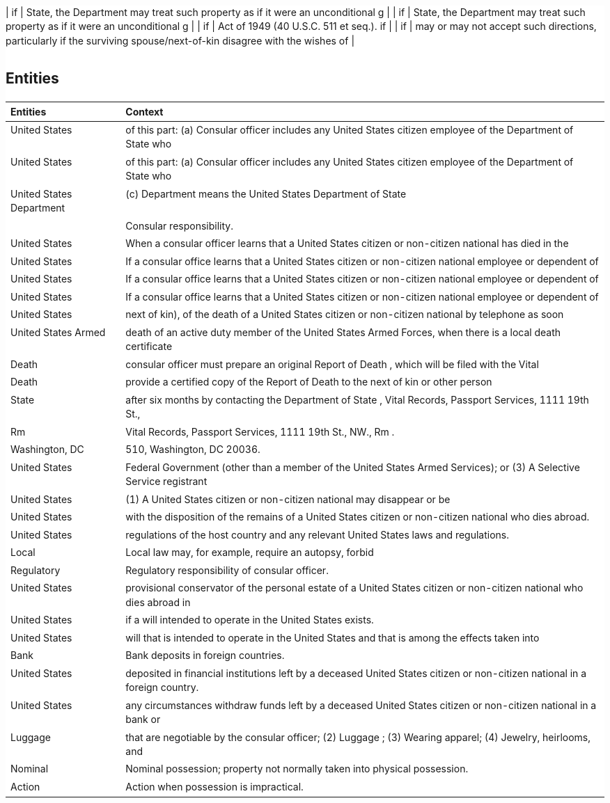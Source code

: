 | if          | State, the Department may treat such property as if  it were an unconditional g                                           |
| if          | State, the Department may treat such property as if  it were an unconditional g                                           |
| if          | Act of 1949 (40 U.S.C. 511 et seq.). if                                                                                   |
| if          | may or may not accept such directions, particularly if the surviving spouse/next-of-kin disagree with the wishes of       |


## Entities

| Entities                       | Context                                                                                                                       |
|:-------------------------------|:------------------------------------------------------------------------------------------------------------------------------|
| United States                  | of this part: (a) Consular officer includes any United States citizen employee of the Department of State who                 |
| United States                  | of this part: (a) Consular officer includes any United States citizen employee of the Department of State who                 |
| United States Department       | (c) Department means the  United States Department  of State                                                                  |
|                                |             Consular responsibility.                                                                                          |
| United States                  | When a consular officer learns that a  United States citizen or non-citizen national has died in the                          |
| United States                  | If a consular office learns that a  United States citizen or non-citizen national employee or dependent of                    |
| United States                  | If a consular office learns that a  United States citizen or non-citizen national employee or dependent of                    |
| United States                  | If a consular office learns that a  United States citizen or non-citizen national employee or dependent of                    |
| United States                  | next of kin), of the death of a United States citizen or non-citizen national by telephone as soon                            |
| United States Armed            | death of an active duty member of the United States Armed Forces, when there is a local death certificate                     |
| Death                          | consular officer must prepare an original Report of Death , which will be filed with the Vital                                |
| Death                          | provide a certified copy of the Report of Death to the next of kin or other person                                            |
| State                          | after six months by contacting the Department of State , Vital Records, Passport Services, 1111 19th St.,                     |
| Rm                             | Vital Records, Passport Services, 1111 19th St., NW., Rm .                                                                    |
| Washington, DC                 | 510,  Washington, DC  20036.                                                                                                  |
| United States                  | Federal Government (other than a member of the United States Armed Services); or (3) A Selective Service registrant           |
| United States                  | (1) A  United States citizen or non-citizen national may disappear or be                                                      |
| United States                  | with the disposition of the remains of a United States  citizen or non-citizen national who dies abroad.                      |
| United States                  | regulations of the host country and any relevant United States  laws and regulations.                                         |
| Local                          | Local law may, for example, require an autopsy, forbid                                                                        |
| Regulatory                     | Regulatory  responsibility of consular officer.                                                                               |
| United States                  | provisional conservator of the personal estate of a United States citizen or non-citizen national who dies abroad in          |
| United States                  | if a will intended to operate in the United States  exists.                                                                   |
| United States                  | will that is intended to operate in the United States and that is among the effects taken into                                |
| Bank                           | Bank  deposits in foreign countries.                                                                                          |
| United States                  | deposited in financial institutions left by a deceased United States  citizen or non-citizen national in a foreign country.   |
| United States                  | any circumstances withdraw funds left by a deceased United States citizen or non-citizen national in a bank or                |
| Luggage                        | that are negotiable by the consular officer; (2) Luggage ; (3) Wearing apparel; (4) Jewelry, heirlooms, and                   |
| Nominal                        | Nominal  possession; property not normally taken into physical possession.                                                    |
| Action                         | Action  when possession is impractical.                                                                                       |